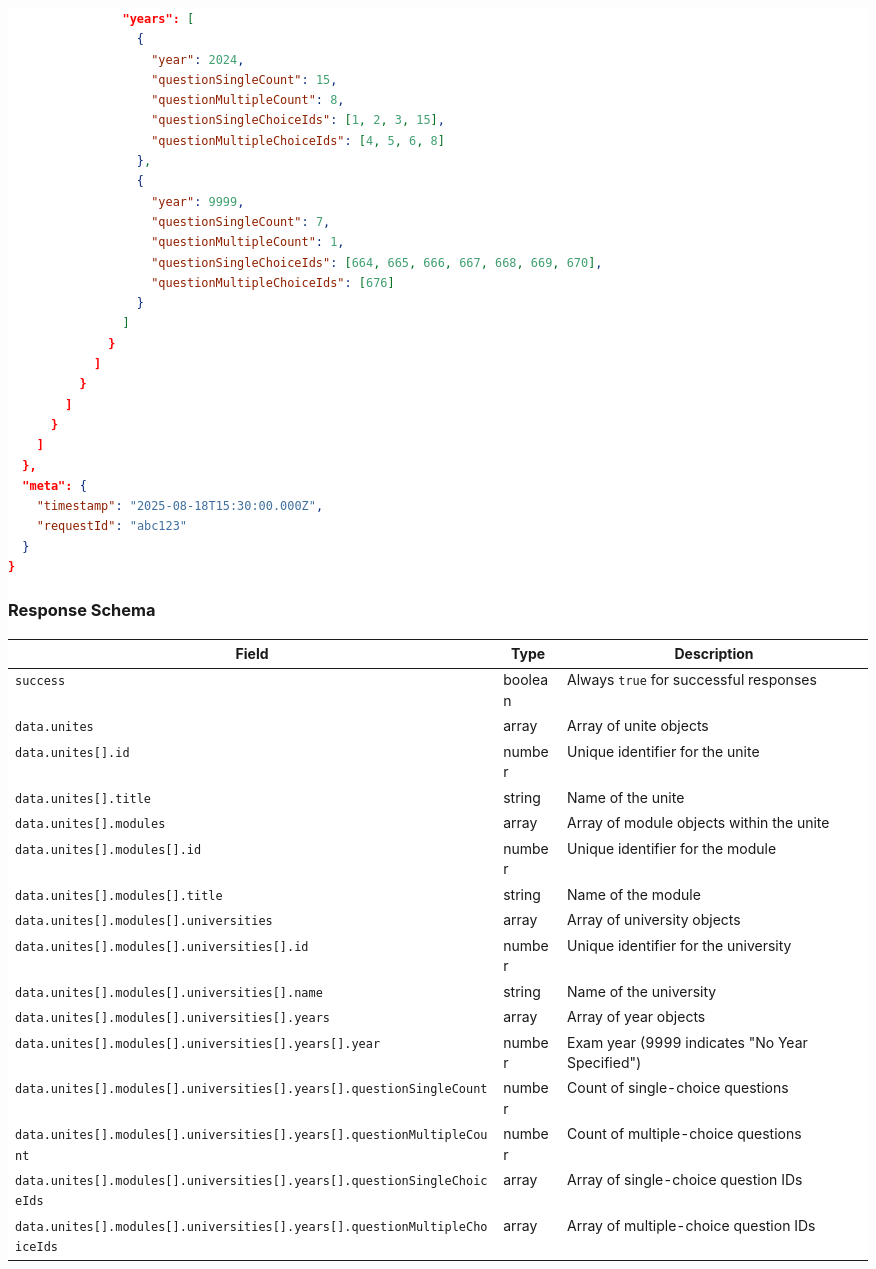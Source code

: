 ```json
                "years": [
                  {
                    "year": 2024,
                    "questionSingleCount": 15,
                    "questionMultipleCount": 8,
                    "questionSingleChoiceIds": [1, 2, 3, 15],
                    "questionMultipleChoiceIds": [4, 5, 6, 8]
                  },
                  {
                    "year": 9999,
                    "questionSingleCount": 7,
                    "questionMultipleCount": 1,
                    "questionSingleChoiceIds": [664, 665, 666, 667, 668, 669, 670],
                    "questionMultipleChoiceIds": [676]
                  }
                ]
              }
            ]
          }
        ]
      }
    ]
  },
  "meta": {
    "timestamp": "2025-08-18T15:30:00.000Z",
    "requestId": "abc123"
  }
}
```

### Response Schema

| Field | Type | Description |
|-------|------|-------------|
| `success` | boolean | Always `true` for successful responses |
| `data.unites` | array | Array of unite objects |
| `data.unites[].id` | number | Unique identifier for the unite |
| `data.unites[].title` | string | Name of the unite |
| `data.unites[].modules` | array | Array of module objects within the unite |
| `data.unites[].modules[].id` | number | Unique identifier for the module |
| `data.unites[].modules[].title` | string | Name of the module |
| `data.unites[].modules[].universities` | array | Array of university objects |
| `data.unites[].modules[].universities[].id` | number | Unique identifier for the university |
| `data.unites[].modules[].universities[].name` | string | Name of the university |
| `data.unites[].modules[].universities[].years` | array | Array of year objects |
| `data.unites[].modules[].universities[].years[].year` | number | Exam year (9999 indicates "No Year Specified") |
| `data.unites[].modules[].universities[].years[].questionSingleCount` | number | Count of single-choice questions |
| `data.unites[].modules[].universities[].years[].questionMultipleCount` | number | Count of multiple-choice questions |
| `data.unites[].modules[].universities[].years[].questionSingleChoiceIds` | array | Array of single-choice question IDs |
| `data.unites[].modules[].universities[].years[].questionMultipleChoiceIds` | array | Array of multiple-choice question IDs |
